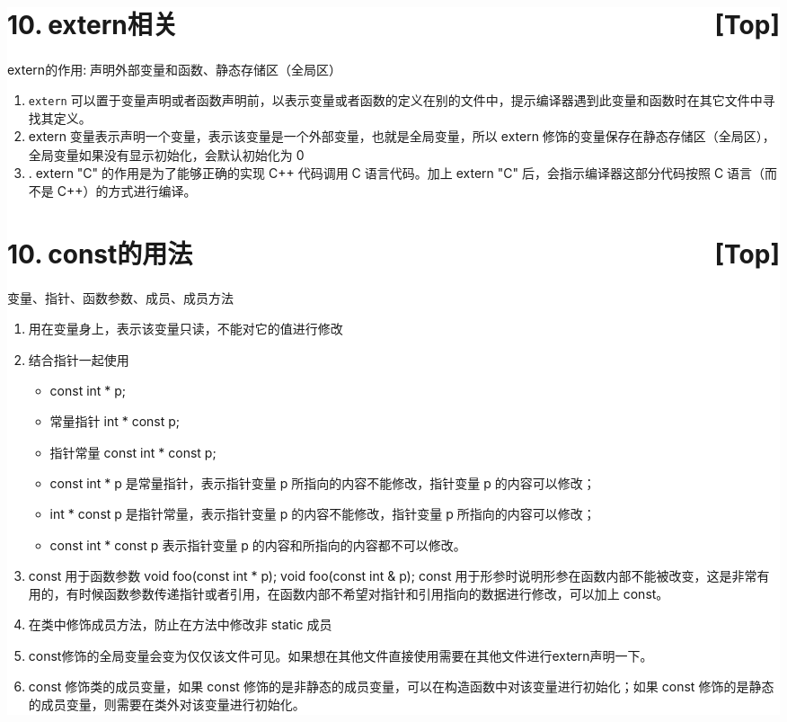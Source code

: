 

# <a name="16">10. extern相关</a><a style="float:right;text-decoration:none;" href="#index">[Top]</a>

extern的作用: 声明外部变量和函数、静态存储区（全局区）

1. `extern` 可以置于变量声明或者函数声明前，以表示变量或者函数的定义在别的文件中，提示编译器遇到此变量和函数时在其它文件中寻找其定义。
2. extern 变量表示声明一个变量，表示该变量是一个外部变量，也就是全局变量，所以 extern 修饰的变量保存在静态存储区（全局区），全局变量如果没有显示初始化，会默认初始化为 0
3. . extern "C" 的作用是为了能够正确的实现 C++ 代码调用 C 语言代码。加上 extern "C" 后，会指示编译器这部分代码按照 C 语言（而不是 C++）的方式进行编译。

# <a name="17">10. const的用法</a><a style="float:right;text-decoration:none;" href="#index">[Top]</a>

 变量、指针、函数参数、成员、成员方法

1. 用在变量身上，表示该变量只读，不能对它的值进行修改 

2. 结合指针一起使用 

   * const int * p; 

   * 常量指针 int * const p; 

   * 指针常量 const int * const p; 

   *  const int * p 是常量指针，表示指针变量 p 所指向的内容不能修改，指针变量 p 的内容可以修改； 

   * int * const p 是指针常量，表示指针变量 p 的内容不能修改，指针变量 p 所指向的内容可以修改； 

   * const int * const p 表示指针变量 p 的内容和所指向的内容都不可以修改。  

     

3. const 用于函数参数 void foo(const int * p); void foo(const int & p);    const 用于形参时说明形参在函数内部不能被改变，这是非常有用的，有时候函数参数传递指针或者引用，在函数内部不希望对指针和引用指向的数据进行修改，可以加上 const。
4. 在类中修饰成员方法，防止在方法中修改非 static 成员
5. const修饰的全局变量会变为仅仅该文件可见。如果想在其他文件直接使用需要在其他文件进行extern声明一下。
6. const 修饰类的成员变量，如果 const 修饰的是非静态的成员变量，可以在构造函数中对该变量进行初始化；如果 const 修饰的是静态的成员变量，则需要在类外对该变量进行初始化。   

